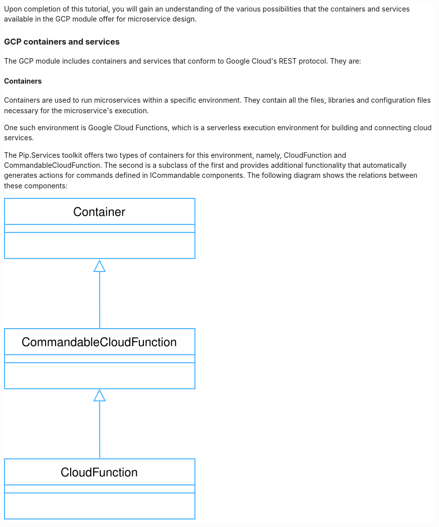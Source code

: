 Upon completion of this tutorial, you will gain an understanding of the various possibilities that the containers and services available in the GCP module offer for microservice design.

### GCP containers and services

The GCP module includes containers and services that conform to Google Cloud's REST protocol. They are:

#### Containers

Containers are used to run microservices within a specific environment. They contain all the files, libraries and configuration files necessary for the microservice's execution.


One such environment is Google Cloud Functions, which is a serverless execution environment for building and connecting cloud services.


The Pip.Services toolkit offers two types of containers for this environment, namely, CloudFunction and CommandableCloudFunction. The second is a subclass of the first and provides additional functionality that automatically generates actions for commands defined in ICommandable components.
The following diagram shows the relations between these components:

![figure 1](./figure1.svg)
